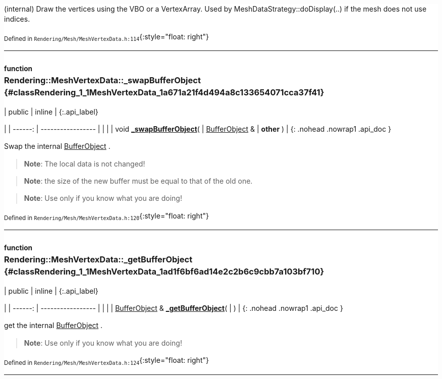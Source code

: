 

(internal) Draw the vertices using the VBO or a VertexArray. Used by MeshDataStrategy::doDisplay(..) if the mesh does not use indices.



<sub>Defined in `Rendering/Mesh/MeshVertexData.h:114`</sub>{:style="float: right"}

-------------------------------------------------------------------

### <small>function</small><br/> Rendering::MeshVertexData::_swapBufferObject {#classRendering_1_1MeshVertexData_1a671a21f4d494a8c133654071cca37f41}

| public | inline |
{:.api_label}

|
| ------: | ----------------- |
|  |
| void **[_swapBufferObject](#classRendering_1_1MeshVertexData_1a671a21f4d494a8c133654071cca37f41)**( |  [BufferObject](classRendering_1_1BufferObject) & | **other** ) |
{: .nohead .nowrap1 .api_doc }



Swap the internal [BufferObject](classRendering_1_1BufferObject) .
> **Note**: The local data is not changed!



> **Note**: the size of the new buffer must be equal to that of the old one.



> **Note**: Use only if you know what you are doing!






<sub>Defined in `Rendering/Mesh/MeshVertexData.h:120`</sub>{:style="float: right"}

-------------------------------------------------------------------

### <small>function</small><br/> Rendering::MeshVertexData::_getBufferObject {#classRendering_1_1MeshVertexData_1ad1f6bf6ad14e2c2b6c9cbb7a103bf710}

| public | inline |
{:.api_label}

|
| ------: | ----------------- |
|  |
| [BufferObject](classRendering_1_1BufferObject) & **[_getBufferObject](#classRendering_1_1MeshVertexData_1ad1f6bf6ad14e2c2b6c9cbb7a103bf710)**( |  ) |
{: .nohead .nowrap1 .api_doc }



get the internal [BufferObject](classRendering_1_1BufferObject) .
> **Note**: Use only if you know what you are doing!






<sub>Defined in `Rendering/Mesh/MeshVertexData.h:124`</sub>{:style="float: right"}

-------------------------------------------------------------------

